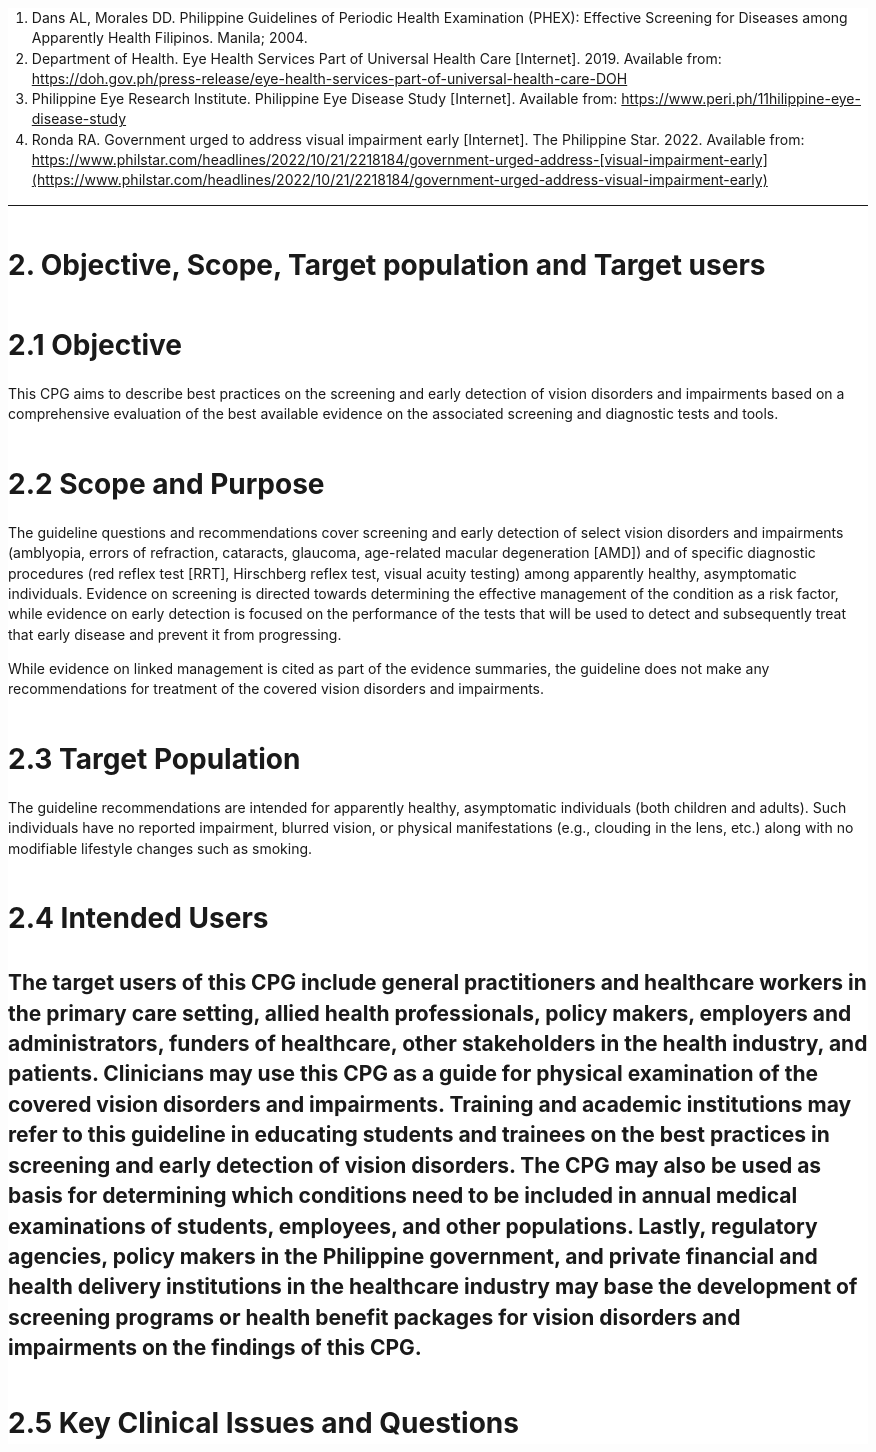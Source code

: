 1. Dans AL, Morales DD. Philippine Guidelines of Periodic Health Examination (PHEX): Effective Screening for Diseases among Apparently Health Filipinos. Manila; 2004.
2. Department of Health. Eye Health Services Part of Universal Health Care [Internet]. 2019. Available from: https://doh.gov.ph/press-release/eye-health-services-part-of-universal-health-care-DOH
3. Philippine Eye Research Institute. Philippine Eye Disease Study [Internet]. Available from: https://www.peri.ph/11hilippine-eye-disease-study
4. Ronda RA. Government urged to address visual impairment early [Internet]. The Philippine Star. 2022. Available from: https://www.philstar.com/headlines/2022/10/21/2218184/government-urged-address-[visual-impairment-early](https://www.philstar.com/headlines/2022/10/21/2218184/government-urged-address-visual-impairment-early)
---
# 2. Objective, Scope, Target population and Target users

# 2.1 Objective

This CPG aims to describe best practices on the screening and early detection of vision disorders and impairments based on a comprehensive evaluation of the best available evidence on the associated screening and diagnostic tests and tools.

# 2.2 Scope and Purpose

The guideline questions and recommendations cover screening and early detection of select vision disorders and impairments (amblyopia, errors of refraction, cataracts, glaucoma, age-related macular degeneration [AMD]) and of specific diagnostic procedures (red reflex test [RRT], Hirschberg reflex test, visual acuity testing) among apparently healthy, asymptomatic individuals. Evidence on screening is directed towards determining the effective management of the condition as a risk factor, while evidence on early detection is focused on the performance of the tests that will be used to detect and subsequently treat that early disease and prevent it from progressing.

While evidence on linked management is cited as part of the evidence summaries, the guideline does not make any recommendations for treatment of the covered vision disorders and impairments.

# 2.3 Target Population

The guideline recommendations are intended for apparently healthy, asymptomatic individuals (both children and adults). Such individuals have no reported impairment, blurred vision, or physical manifestations (e.g., clouding in the lens, etc.) along with no modifiable lifestyle changes such as smoking.

# 2.4 Intended Users

The target users of this CPG include general practitioners and healthcare workers in the primary care setting, allied health professionals, policy makers, employers and administrators, funders of healthcare, other stakeholders in the health industry, and patients. Clinicians may use this CPG as a guide for physical examination of the covered vision disorders and impairments. Training and academic institutions may refer to this guideline in educating students and trainees on the best practices in screening and early detection of vision disorders. The CPG may also be used as basis for determining which conditions need to be included in annual medical examinations of students, employees, and other populations. Lastly, regulatory agencies, policy makers in the Philippine government, and private financial and health delivery institutions in the healthcare industry may base the development of screening programs or health benefit packages for vision disorders and impairments on the findings of this CPG.
---
# 2.5 Key Clinical Issues and Questions
